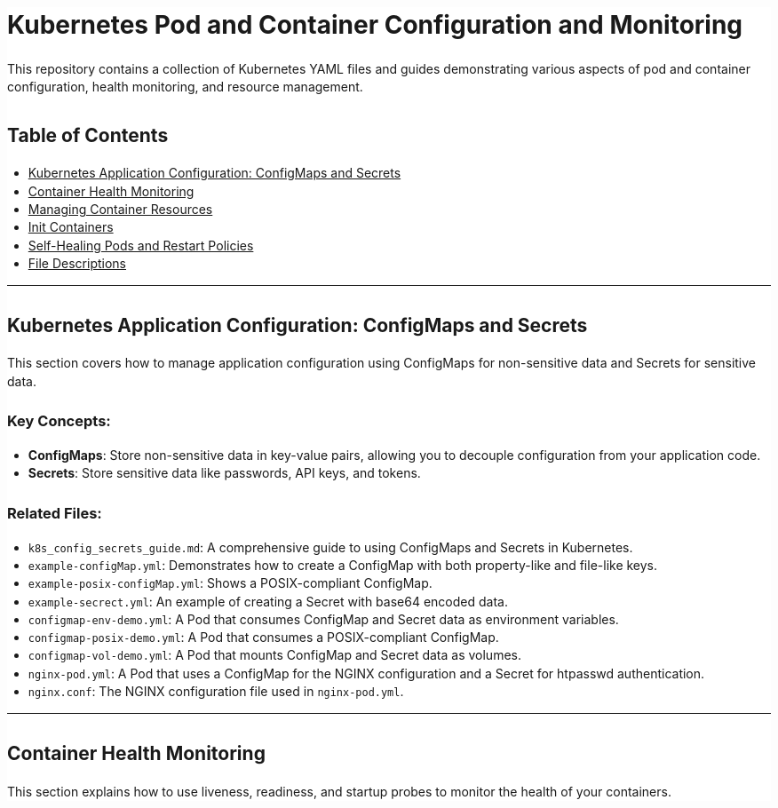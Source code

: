 # Kubernetes Pod and Container Configuration and Monitoring

This repository contains a collection of Kubernetes YAML files and guides demonstrating various aspects of pod and container configuration, health monitoring, and resource management.

## Table of Contents

- [Kubernetes Application Configuration: ConfigMaps and Secrets](#kubernetes-application-configuration-configmaps-and-secrets)
- [Container Health Monitoring](#container-health-monitoring)
- [Managing Container Resources](#managing-container-resources)
- [Init Containers](#init-containers)
- [Self-Healing Pods and Restart Policies](#self-healing-pods-and-restart-policies)
- [File Descriptions](#file-descriptions)

---

## Kubernetes Application Configuration: ConfigMaps and Secrets

This section covers how to manage application configuration using ConfigMaps for non-sensitive data and Secrets for sensitive data.

### Key Concepts:

- **ConfigMaps**: Store non-sensitive data in key-value pairs, allowing you to decouple configuration from your application code.
- **Secrets**: Store sensitive data like passwords, API keys, and tokens.

### Related Files:

- `k8s_config_secrets_guide.md`: A comprehensive guide to using ConfigMaps and Secrets in Kubernetes.
- `example-configMap.yml`: Demonstrates how to create a ConfigMap with both property-like and file-like keys.
- `example-posix-configMap.yml`: Shows a POSIX-compliant ConfigMap.
- `example-secrect.yml`: An example of creating a Secret with base64 encoded data.
- `configmap-env-demo.yml`: A Pod that consumes ConfigMap and Secret data as environment variables.
- `configmap-posix-demo.yml`: A Pod that consumes a POSIX-compliant ConfigMap.
- `configmap-vol-demo.yml`: A Pod that mounts ConfigMap and Secret data as volumes.
- `nginx-pod.yml`: A Pod that uses a ConfigMap for the NGINX configuration and a Secret for htpasswd authentication.
- `nginx.conf`: The NGINX configuration file used in `nginx-pod.yml`.

---

## Container Health Monitoring

This section explains how to use liveness, readiness, and startup probes to monitor the health of your containers.
